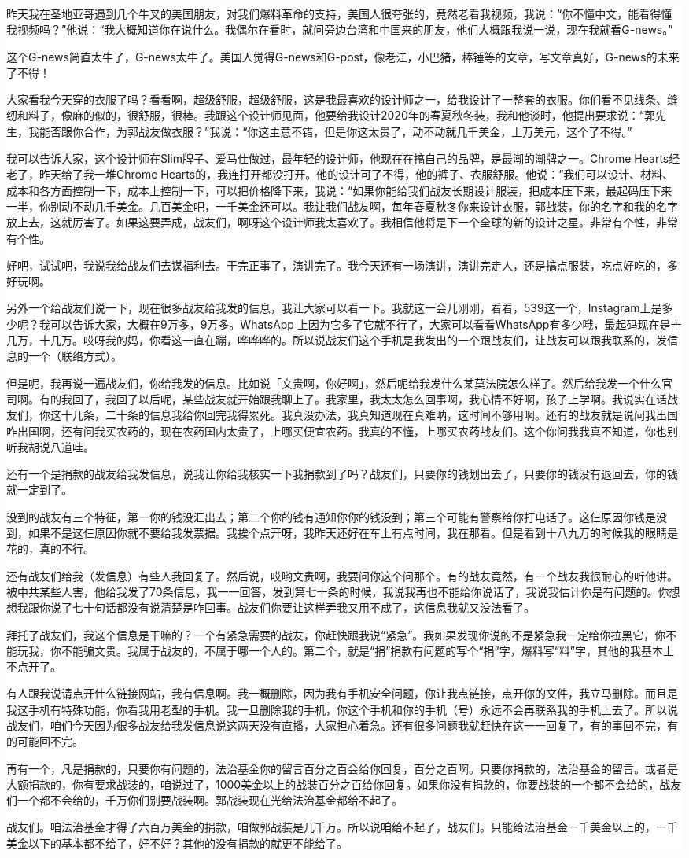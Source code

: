 

昨天我在圣地亚哥遇到几个牛叉的美国朋友，对我们爆料革命的支持，美国人很夸张的，竟然老看我视频，我说：“你不懂中文，能看得懂我视频吗？”他说：“我大概知道你在说什么。我偶尔在看时，就问旁边台湾和中国来的朋友，他们大概跟我说一说，现在我就看G-news。”



这个G-news简直太牛了，G-news太牛了。美国人觉得G-news和G-post，像老江，小巴猪，棒锤等的文章，写文章真好，G-news的未来了不得！



大家看我今天穿的衣服了吗？看看啊，超级舒服，超级舒服，这是我最喜欢的设计师之一，给我设计了一整套的衣服。你们看不见线条、缝纫和料子，像麻的似的，很舒服，很棒。我跟这个设计师见面，他要给我设计2020年的春夏秋冬装，我和他谈时，他提出要求说：“郭先生，我能否跟你合作，为郭战友做衣服？”我说：“你这主意不错，但是你这太贵了，动不动就几千美金，上万美元，这个了不得。”



我可以告诉大家，这个设计师在Slim牌子、爱马仕做过，最年轻的设计师，他现在在搞自己的品牌，是最潮的潮牌之一。Chrome Hearts经老了，昨天给了我一堆Chrome Hearts的，我连打开都没打开。他的设计可了不得，他的裤子、衣服舒服。他说：“我们可以设计、材料、成本和各方面控制一下，成本上控制一下，可以把价格降下来，我说：“如果你能给我们战友长期设计服装，把成本压下来，最起码压下来一半，你别动不动几千美金。几百美金吧，一千美金还可以。我让我们战友啊，每年春夏秋冬你来设计衣服，郭战装，你的名字和我的名字放上去，这就厉害了。如果这要弄成，战友们，啊呀这个设计师我太喜欢了。我相信他将是下一个全球的新的设计之星。非常有个性，非常有个性。



好吧，试试吧，我说我给战友们去谋福利去。干完正事了，演讲完了。我今天还有一场演讲，演讲完走人，还是搞点服装，吃点好吃的，多好玩啊。



另外一个给战友们说一下，现在很多战友给我发的信息，我让大家可以看一下。我就这一会儿刚刚，看看，539这一个，Instagram上是多少呢？我可以告诉大家，大概在9万多，9万多。WhatsApp 上因为它多了它就不行了，大家可以看看WhatsApp有多少哦，最起码现在是十几万，十几万。哎呀我的妈，你看这一直在蹦，哗哗哗的。所以说战友们这个手机是我发出的一个跟战友们，让战友可以跟我联系的，发信息的一个（联络方式）。



但是呢，我再说一遍战友们，你给我发的信息。比如说「文贵啊，你好啊」，然后呢给我发什么某莫法院怎么样了。然后给我发一个什么官司啊。有的我回了，我回了以后呢，某些战友就开始跟我聊上了。我家里，我太太怎么回事啊，我心情不好啊，孩子上学啊。我说实在话战友们，你这十几条，二十条的信息我给你回完我得累死。我真没办法，我真知道现在真难呐，这时间不够用啊。还有的战友就是说问我出国咋出国啊，还有问我买农药的，现在农药国内太贵了，上哪买便宜农药。我真的不懂，上哪买农药战友们。这个你问我我真不知道，你也别听我胡说八道哇。



还有一个是捐款的战友给我发信息，说我让你给我核实一下我捐款到了吗？战友们，只要你的钱划出去了，只要你的钱没有退回去，你的钱就一定到了。



没到的战友有三个特征，第一你的钱没汇出去；第二个你的钱有通知你你的钱没到；第三个可能有警察给你打电话了。这仨原因你钱是没到，如果不是这仨原因你就不要给我发票据。我挨个点开呀，我昨天还好在车上有点时间，我在那看。但是看到十八九万的时候我的眼睛是花的，真的不行。



还有战友们给我（发信息）有些人我回复了。然后说，哎哟文贵啊，我要问你这个问那个。有的战友竟然，有一个战友我很耐心的听他讲。被中共某些人害，他给我发了70条信息，我一一回答，发到第七十条的时候，我说我再也不能给你说话了，我说我估计你是有问题的。你想想我跟你说了七十句话都没有说清楚是咋回事。战友们你要让这样弄我又用不成了，这信息我就又没法看了。



拜托了战友们，我这个信息是干嘛的？一个有紧急需要的战友，你赶快跟我说“紧急”。我如果发现你说的不是紧急我一定给你拉黑它，你不能玩我，你不能骗文贵。我属于战友的，不属于哪一个人的。第二个，就是“捐”捐款有问题的写个“捐”字，爆料写“料”字，其他的我基本上不点开了。



有人跟我说请点开什么链接网站，我有信息啊。我一概删除，因为我有手机安全问题，你让我点链接，点开你的文件，我立马删除。而且是我这手机有特殊功能，你看我用老型的手机。我一旦删除我的手机，你这个手机和你的手机（号）永远不会再联系我的手机上去了。所以说战友们，咱们今天因为很多战友给我发信息说这两天没有直播，大家担心着急。还有很多问题我就赶快在这一一回复了，有的事回不完，有的可能回不完。



再有一个，凡是捐款的，只要你有问题的，法治基金你的留言百分之百会给你回复，百分之百啊。只要你捐款的，法治基金的留言。或者是大额捐款的，你有要求战装的，咱说过了，1000美金以上的战装百分之百给你回复。如果你没有捐款的，你要战装的一个都不会给的，战友们一个都不会给的，千万你们别要战装啊。郭战装现在光给法治基金都给不起了。



战友们。咱法治基金才得了六百万美金的捐款，咱做郭战装是几千万。所以说咱给不起了，战友们。只能给法治基金一千美金以上的，一千美金以下的基本都不给了，好不好？其他的没有捐款的就更不能给了。
